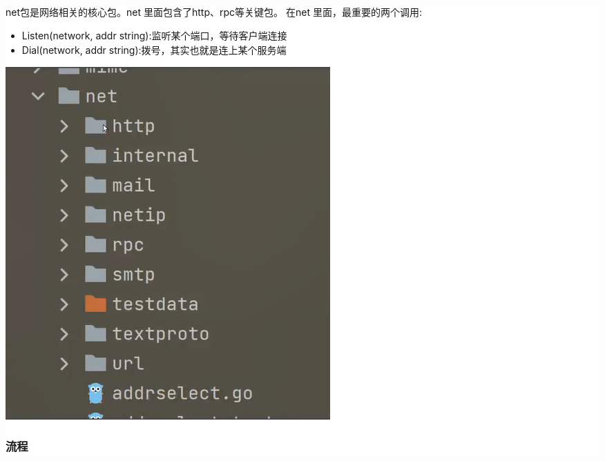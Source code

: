 net包是网络相关的核心包。net 里面包含了http、rpc等关键包。
在net 里面，最重要的两个调用:
- Listen(network, addr string):监听某个端口，等待客户端连接
- Dial(network, addr string):拨号，其实也就是连上某个服务端

![](images/net/1.png)

### 流程